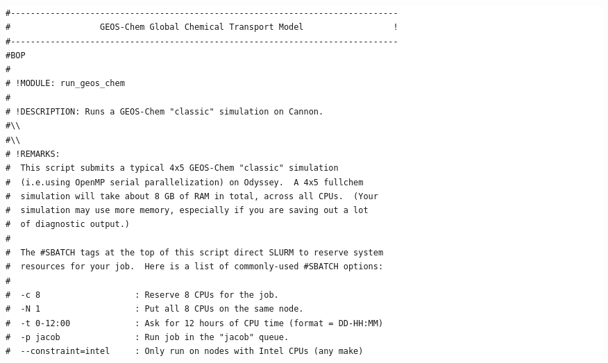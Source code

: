     #------------------------------------------------------------------------------
    #                  GEOS-Chem Global Chemical Transport Model                  !
    #------------------------------------------------------------------------------
    #BOP
    #
    # !MODULE: run_geos_chem
    # 
    # !DESCRIPTION: Runs a GEOS-Chem "classic" simulation on Cannon.
    #\\
    #\\
    # !REMARKS:
    #  This script submits a typical 4x5 GEOS-Chem "classic" simulation 
    #  (i.e.using OpenMP serial parallelization) on Odyssey.  A 4x5 fullchem 
    #  simulation will take about 8 GB of RAM in total, across all CPUs.  (Your
    #  simulation may use more memory, especially if you are saving out a lot
    #  of diagnostic output.)  
    #
    #  The #SBATCH tags at the top of this script direct SLURM to reserve system
    #  resources for your job.  Here is a list of commonly-used #SBATCH options:
    #
    #  -c 8                   : Reserve 8 CPUs for the job.
    #  -N 1                   : Put all 8 CPUs on the same node.
    #  -t 0-12:00             : Ask for 12 hours of CPU time (format = DD-HH:MM)
    #  -p jacob               : Run job in the "jacob" queue.
    #  --constraint=intel     : Only run on nodes with Intel CPUs (any make)